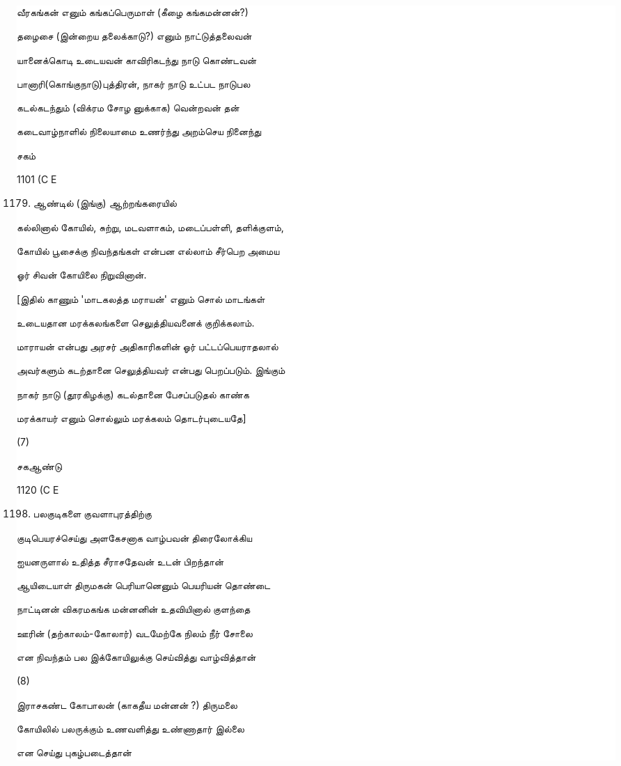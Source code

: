 வீரகங்கன் எனும் கங்கப்பெருமாள் (கீழை கங்கமன்னன்?)  

தழைசை (இன்றைய தலைக்காடு?) எனும் நாட்டுத்தலைவன்  

யானைக்கொடி உடையவன் காவிரிகடந்து நாடு கொண்டவன்  

பானாரி(கொங்குநாடு)புத்திரன், நாகர் நாடு உட்பட நாடுபல  

கடல்கடந்தும் (விக்ரம சோழ னுக்காக) வென்றவன் தன்  

கடைவாழ்நாளில் நிலையாமை உணர்ந்து அறம்செய நினைந்து  

சகம்

 1101 (C E

 1179) ஆண்டில் (இங்கு) ஆற்றங்கரையில்  

கல்லினால் கோயில், சுற்று, மடவளாகம், மடைப்பள்ளி, தளிக்குளம்,  

கோயில் பூசைக்கு நிவந்தங்கள் என்பன எல்லாம் சீர்பெற அமைய  

ஓர் சிவன் கோயிலை நிறுவினான்.  

[இதில் காணும் 'மாடகலத்த மராயன்' எனும் சொல் மாடங்கள்  

உடையதான மரக்கலங்களை செலுத்தியவனைக் குறிக்கலாம்.  

மாராயன் என்பது அரசர் அதிகாரிகளின் ஓர் பட்டப்பெயராதலால்  

அவர்களும் கடற்தானை செலுத்தியவர் என்பது பெறப்படும். இங்கும்  

நாகர் நாடு (தூரகிழக்கு) கடல்தானை பேசப்படுதல் காண்க  

மரக்காயர் எனும் சொல்லும் மரக்கலம் தொடர்புடையதே]  

  

(7)  

சகஆண்டு

 1120 (C E

 1198) பலகுடிகளை குவளாபுரத்திற்கு  

குடிபெயரச்செய்து அளகேசனாக வாழ்பவன் திரைலோக்கிய  

ஐயனருளால் உதித்த சீராசதேவன் உடன் பிறந்தான்  

ஆயிடையாள் திருமகன் பெரியானெனும் பெயரியன் தொண்டை  

நாட்டினன் விகரமகங்க மன்னனின் உதவியினால் குளந்தை  

ஊரின் (தற்காலம்-கோலார்) வடமேற்கே நிலம் நீர் சோலை  

என நிவந்தம் பல இக்கோயிலுக்கு செய்வித்து வாழ்வித்தான்  

  

(8)  

இராசகண்ட கோபாலன் (காகதீய மன்னன் ?) திருமலை  

கோயிலில் பலருக்கும் உணவளித்து உண்ணாதார் இல்லை  

என செய்து புகழ்படைத்தான்  

